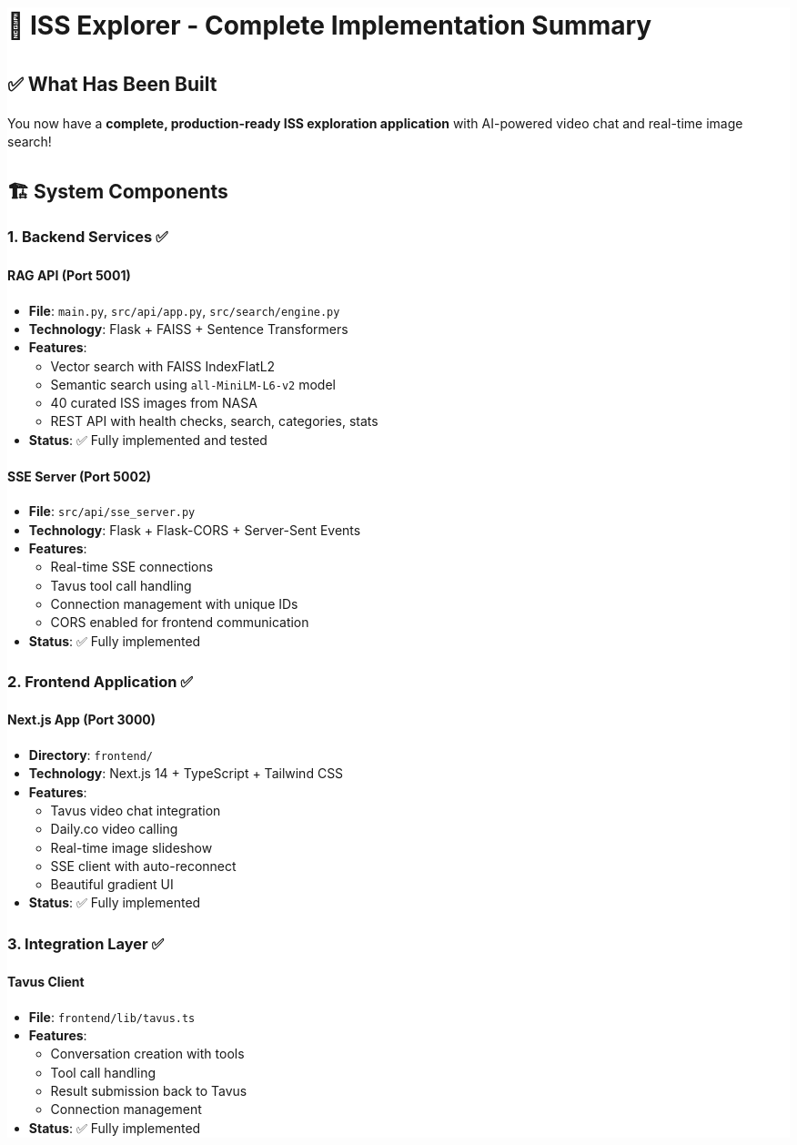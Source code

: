 # 🎉 ISS Explorer - Complete Implementation Summary

## ✅ What Has Been Built

You now have a **complete, production-ready ISS exploration application** with AI-powered video chat and real-time image search!

## 🏗️ System Components

### 1. **Backend Services** ✅

#### RAG API (Port 5001)
- **File**: `main.py`, `src/api/app.py`, `src/search/engine.py`
- **Technology**: Flask + FAISS + Sentence Transformers
- **Features**:
  - Vector search with FAISS IndexFlatL2
  - Semantic search using `all-MiniLM-L6-v2` model
  - 40 curated ISS images from NASA
  - REST API with health checks, search, categories, stats
- **Status**: ✅ Fully implemented and tested

#### SSE Server (Port 5002)
- **File**: `src/api/sse_server.py`
- **Technology**: Flask + Flask-CORS + Server-Sent Events
- **Features**:
  - Real-time SSE connections
  - Tavus tool call handling
  - Connection management with unique IDs
  - CORS enabled for frontend communication
- **Status**: ✅ Fully implemented

### 2. **Frontend Application** ✅

#### Next.js App (Port 3000)
- **Directory**: `frontend/`
- **Technology**: Next.js 14 + TypeScript + Tailwind CSS
- **Features**:
  - Tavus video chat integration
  - Daily.co video calling
  - Real-time image slideshow
  - SSE client with auto-reconnect
  - Beautiful gradient UI
- **Status**: ✅ Fully implemented

### 3. **Integration Layer** ✅

#### Tavus Client
- **File**: `frontend/lib/tavus.ts`
- **Features**:
  - Conversation creation with tools
  - Tool call handling
  - Result submission back to Tavus
  - Connection management
- **Status**: ✅ Fully implemented
